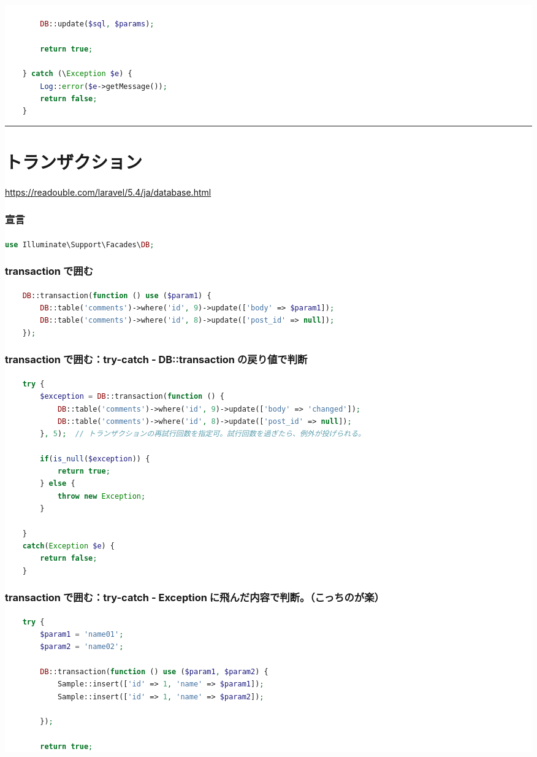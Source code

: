 ```php

        DB::update($sql, $params);

        return true;

    } catch (\Exception $e) {
        Log::error($e->getMessage());
        return false;
    }
```


__________________________________________________________________________________________________________________
# トランザクション
https://readouble.com/laravel/5.4/ja/database.html

### 宣言
```php
use Illuminate\Support\Facades\DB;
```
### transaction で囲む
```php
    DB::transaction(function () use ($param1) {
        DB::table('comments')->where('id', 9)->update(['body' => $param1]);
        DB::table('comments')->where('id', 8)->update(['post_id' => null]);
    });
```

### transaction で囲む：try-catch - DB::transaction の戻り値で判断
```php
    try {
        $exception = DB::transaction(function () {
            DB::table('comments')->where('id', 9)->update(['body' => 'changed']);
            DB::table('comments')->where('id', 8)->update(['post_id' => null]);
        }, 5);  // トランザクションの再試行回数を指定可。試行回数を過ぎたら、例外が投げられる。

        if(is_null($exception)) {
            return true;
        } else {
            throw new Exception;
        }

    }
    catch(Exception $e) {
        return false;
    }
```

### transaction で囲む：try-catch - Exception に飛んだ内容で判断。（こっちのが楽）
```php
    try {
        $param1 = 'name01';
        $param2 = 'name02';

        DB::transaction(function () use ($param1, $param2) {
            Sample::insert(['id' => 1, 'name' => $param1]);
            Sample::insert(['id' => 1, 'name' => $param2]);

        });

        return true;
```